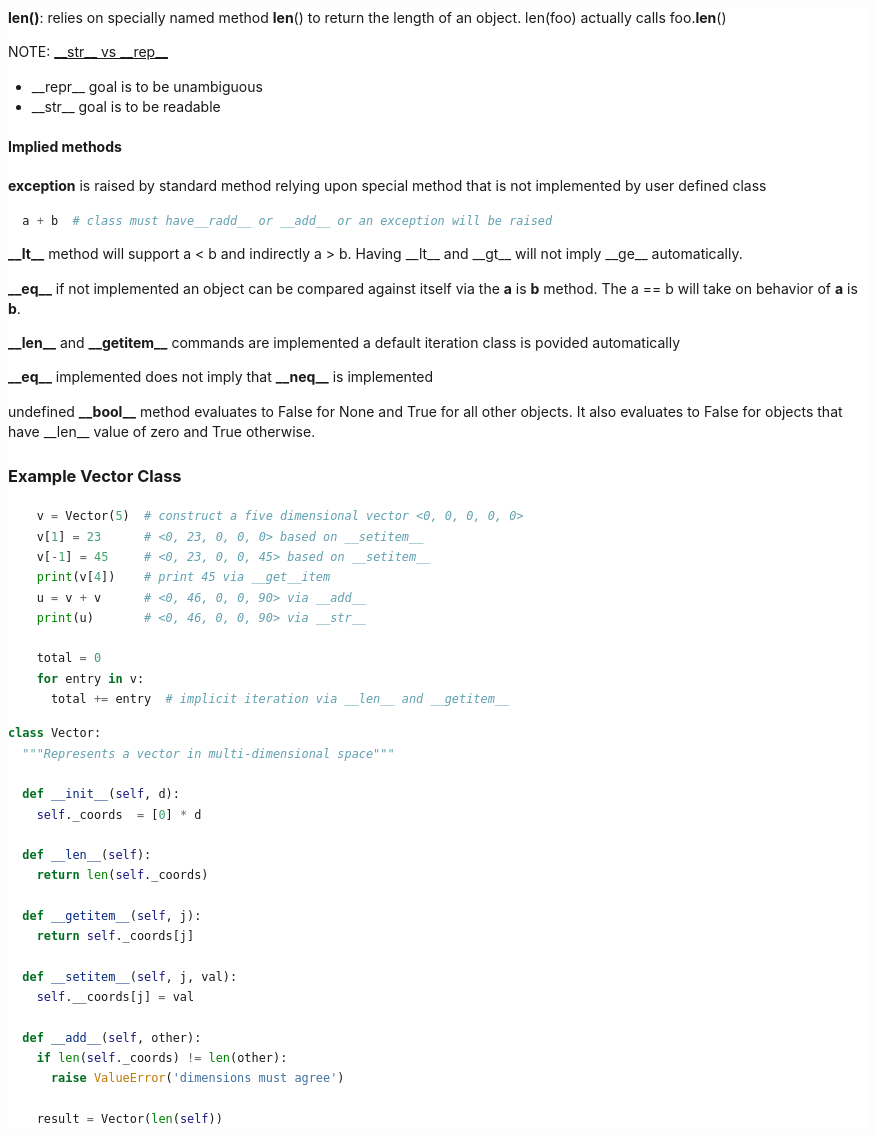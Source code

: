 **len()**: relies on specially named method __len__() to return the
length of an object. len(foo) actually calls foo.__len__()

NOTE: [\_\_str\_\_ vs \_\_rep\_\_](https://stackoverflow.com/questions/1436703/difference-between-str-and-repr)

- \_\_repr\_\_ goal is to be unambiguous
- \_\_str\_\_ goal is to be readable


#### Implied methods

**exception** is raised by standard method relying upon special method that is not implemented by user defined class

```python
  a + b  # class must have__radd__ or __add__ or an exception will be raised
```

**\_\_lt\_\_** method will support a < b and indirectly a > b. Having \_\_lt\_\_ and \_\_gt\_\_ will not imply \_\_ge\_\_ automatically.

**\_\_eq\_\_** if not implemented an object can be compared against itself via the **a** is **b** 
method. The a == b will take on behavior of **a** is **b**.

**\_\_len\_\_** and **\_\_getitem\_\_** commands are implemented a default iteration class is povided automatically

**\_\_eq\_\_** implemented does not imply that **\_\_neq\_\_** is implemented

undefined **\_\_bool\_\_** method evaluates to False for None and True for all other objects.  It also evaluates to False for objects that have \_\_len\_\_ value of zero and True otherwise.

### Example Vector Class

```python
    v = Vector(5)  # construct a five dimensional vector <0, 0, 0, 0, 0>
    v[1] = 23      # <0, 23, 0, 0, 0> based on __setitem__
    v[-1] = 45     # <0, 23, 0, 0, 45> based on __setitem__
    print(v[4])    # print 45 via __get__item
    u = v + v      # <0, 46, 0, 0, 90> via __add__
    print(u)       # <0, 46, 0, 0, 90> via __str__

    total = 0
    for entry in v:
      total += entry  # implicit iteration via __len__ and __getitem__
```

```python
class Vector:
  """Represents a vector in multi-dimensional space"""

  def __init__(self, d):
    self._coords  = [0] * d

  def __len__(self):
    return len(self._coords)

  def __getitem__(self, j):
    return self._coords[j]
  
  def __setitem__(self, j, val):
    self.__coords[j] = val

  def __add__(self, other):
    if len(self._coords) != len(other):
      raise ValueError('dimensions must agree')

    result = Vector(len(self))

```